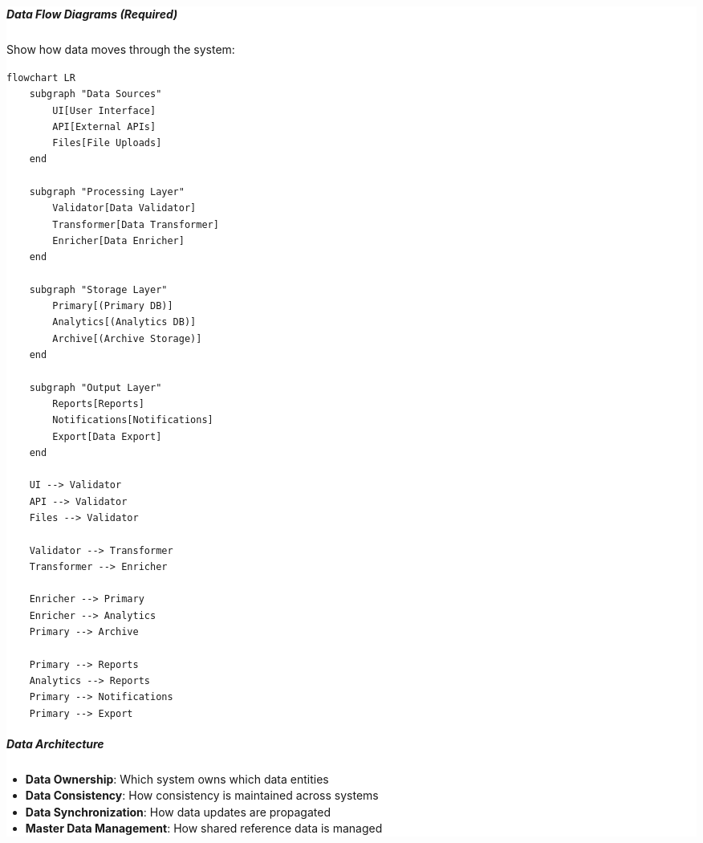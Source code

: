 ##### Data Flow Diagrams (Required)
Show how data moves through the system:

```mermaid
flowchart LR
    subgraph "Data Sources"
        UI[User Interface]
        API[External APIs]
        Files[File Uploads]
    end
    
    subgraph "Processing Layer"
        Validator[Data Validator]
        Transformer[Data Transformer]
        Enricher[Data Enricher]
    end
    
    subgraph "Storage Layer"
        Primary[(Primary DB)]
        Analytics[(Analytics DB)]
        Archive[(Archive Storage)]
    end
    
    subgraph "Output Layer"
        Reports[Reports]
        Notifications[Notifications]
        Export[Data Export]
    end
    
    UI --> Validator
    API --> Validator
    Files --> Validator
    
    Validator --> Transformer
    Transformer --> Enricher
    
    Enricher --> Primary
    Enricher --> Analytics
    Primary --> Archive
    
    Primary --> Reports
    Analytics --> Reports
    Primary --> Notifications
    Primary --> Export
```

##### Data Architecture
- **Data Ownership**: Which system owns which data entities
- **Data Consistency**: How consistency is maintained across systems
- **Data Synchronization**: How data updates are propagated
- **Master Data Management**: How shared reference data is managed
